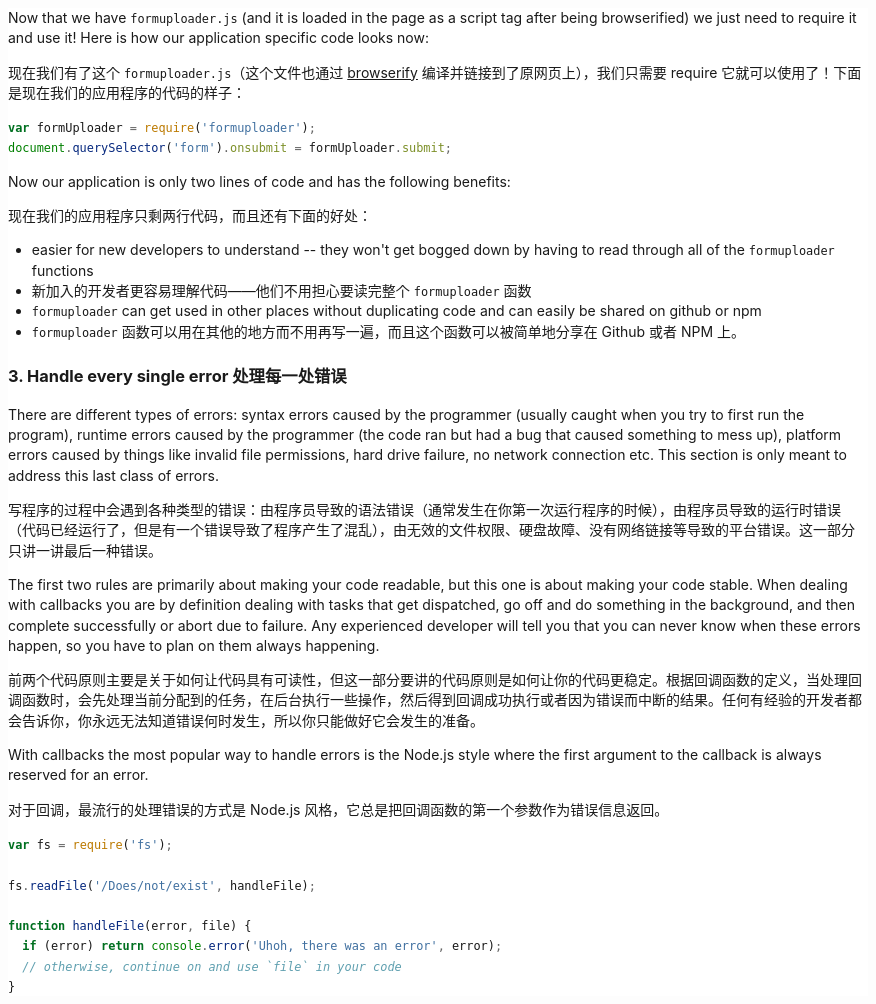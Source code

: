 Now that we have `formuploader.js` (and it is loaded in the page as a script tag after being browserified) we just need to require it and use it! Here is how our application specific code looks now:

现在我们有了这个 `formuploader.js`（这个文件也通过 [browserify](https://github.com/substack/node-browserify) 编译并链接到了原网页上），我们只需要 require 它就可以使用了！下面是现在我们的应用程序的代码的样子：

```js
var formUploader = require('formuploader');
document.querySelector('form').onsubmit = formUploader.submit;
```

Now our application is only two lines of code and has the following benefits:

现在我们的应用程序只剩两行代码，而且还有下面的好处：

- easier for new developers to understand -- they won't get bogged down by having to read through all of the `formuploader` functions
- 新加入的开发者更容易理解代码——他们不用担心要读完整个 `formuploader` 函数
- `formuploader` can get used in other places without duplicating code and can easily be shared on github or npm
- `formuploader` 函数可以用在其他的地方而不用再写一遍，而且这个函数可以被简单地分享在 Github 或者 NPM 上。

### 3. Handle every single error 处理每一处错误

There are different types of errors: syntax errors caused by the programmer (usually caught when you try to first run the program), runtime errors caused by the programmer (the code ran but had a bug that caused something to mess up), platform errors caused by things like invalid file permissions, hard drive failure, no network connection etc. This section is only meant to address this last class of errors.

写程序的过程中会遇到各种类型的错误：由程序员导致的语法错误（通常发生在你第一次运行程序的时候），由程序员导致的运行时错误（代码已经运行了，但是有一个错误导致了程序产生了混乱），由无效的文件权限、硬盘故障、没有网络链接等导致的平台错误。这一部分只讲一讲最后一种错误。

The first two rules are primarily about making your code readable, but this one is about making your code stable. When dealing with callbacks you are by definition dealing with tasks that get dispatched, go off and do something in the background, and then complete successfully or abort due to failure. Any experienced developer will tell you that you can never know when these errors happen, so you have to plan on them always happening.

前两个代码原则主要是关于如何让代码具有可读性，但这一部分要讲的代码原则是如何让你的代码更稳定。根据回调函数的定义，当处理回调函数时，会先处理当前分配到的任务，在后台执行一些操作，然后得到回调成功执行或者因为错误而中断的结果。任何有经验的开发者都会告诉你，你永远无法知道错误何时发生，所以你只能做好它会发生的准备。

With callbacks the most popular way to handle errors is the Node.js style where the first argument to the callback is always reserved for an error.

对于回调，最流行的处理错误的方式是 Node.js 风格，它总是把回调函数的第一个参数作为错误信息返回。

```js
var fs = require('fs');

fs.readFile('/Does/not/exist', handleFile);

function handleFile(error, file) {
  if (error) return console.error('Uhoh, there was an error', error);
  // otherwise, continue on and use `file` in your code
}
```
